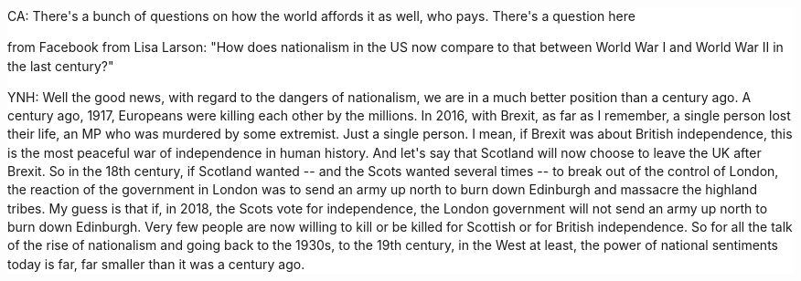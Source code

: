 CA: There&#39;s a bunch of questions
on how the world affords it as well,
who pays.
There&#39;s a question here

from Facebook from Lisa Larson:
&quot;How does nationalism in the US now
compare to that between
World War I and World War II
in the last century?&quot;

YNH: Well the good news, with regard
to the dangers of nationalism,
we are in a much better position
than a century ago.
A century ago, 1917,
Europeans were killing
each other by the millions.
In 2016, with Brexit,
as far as I remember,
a single person lost their life,
an MP who was murdered by some extremist.
Just a single person.
I mean, if Brexit was about
British independence,
this is the most peaceful
war of independence in human history.
And let&#39;s say that Scotland
will now choose to leave the UK
after Brexit.
So in the 18th century,
if Scotland wanted -- and the Scots
wanted several times --
to break out of the control of London,
the reaction of the government
in London was to send an army up north
to burn down Edinburgh
and massacre the highland tribes.
My guess is that if, in 2018,
the Scots vote for independence,
the London government
will not send an army up north
to burn down Edinburgh.
Very few people are now willing
to kill or be killed
for Scottish or for British independence.
So for all the talk
of the rise of nationalism
and going back to the 1930s,
to the 19th century, in the West at least,
the power of national sentiments
today is far, far smaller
than it was a century ago.
